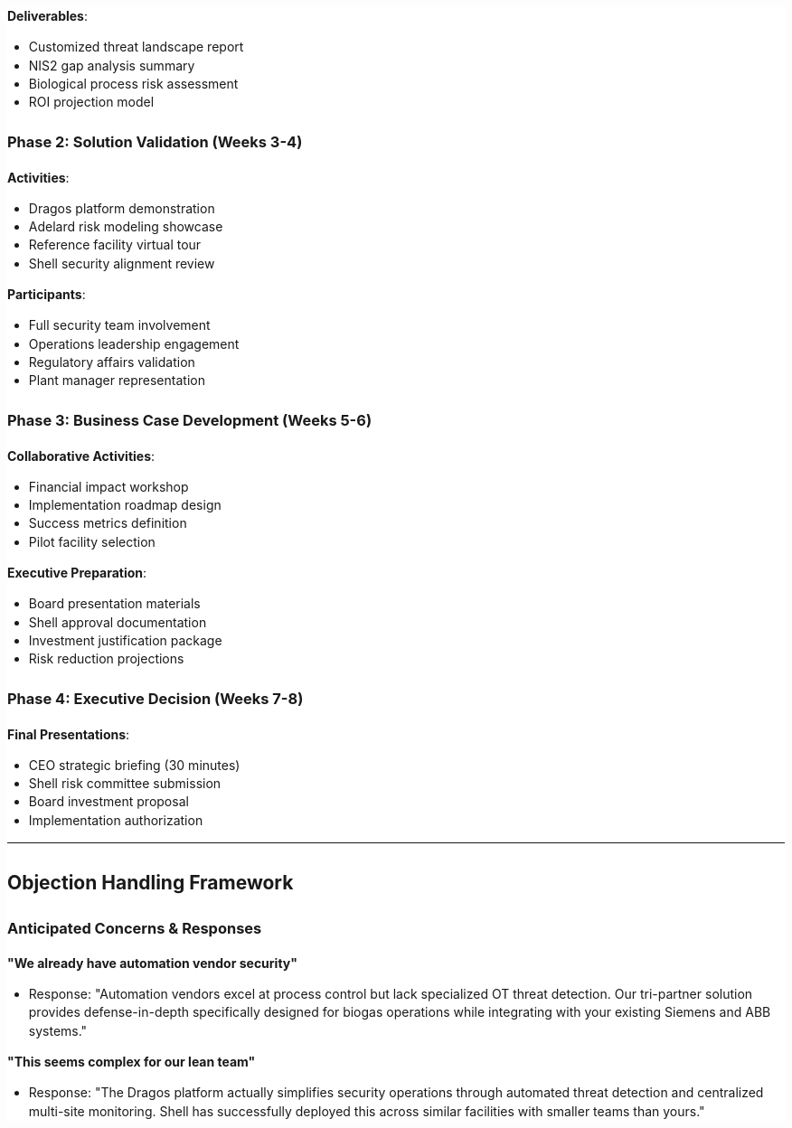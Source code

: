 **Deliverables**:
- Customized threat landscape report
- NIS2 gap analysis summary
- Biological process risk assessment
- ROI projection model

### Phase 2: Solution Validation (Weeks 3-4)
**Activities**:
- Dragos platform demonstration
- Adelard risk modeling showcase
- Reference facility virtual tour
- Shell security alignment review

**Participants**:
- Full security team involvement
- Operations leadership engagement
- Regulatory affairs validation
- Plant manager representation

### Phase 3: Business Case Development (Weeks 5-6)
**Collaborative Activities**:
- Financial impact workshop
- Implementation roadmap design
- Success metrics definition
- Pilot facility selection

**Executive Preparation**:
- Board presentation materials
- Shell approval documentation
- Investment justification package
- Risk reduction projections

### Phase 4: Executive Decision (Weeks 7-8)
**Final Presentations**:
- CEO strategic briefing (30 minutes)
- Shell risk committee submission
- Board investment proposal
- Implementation authorization

---

## Objection Handling Framework

### Anticipated Concerns & Responses

**"We already have automation vendor security"**
- Response: "Automation vendors excel at process control but lack specialized OT threat detection. Our tri-partner solution provides defense-in-depth specifically designed for biogas operations while integrating with your existing Siemens and ABB systems."

**"This seems complex for our lean team"**
- Response: "The Dragos platform actually simplifies security operations through automated threat detection and centralized multi-site monitoring. Shell has successfully deployed this across similar facilities with smaller teams than yours."
